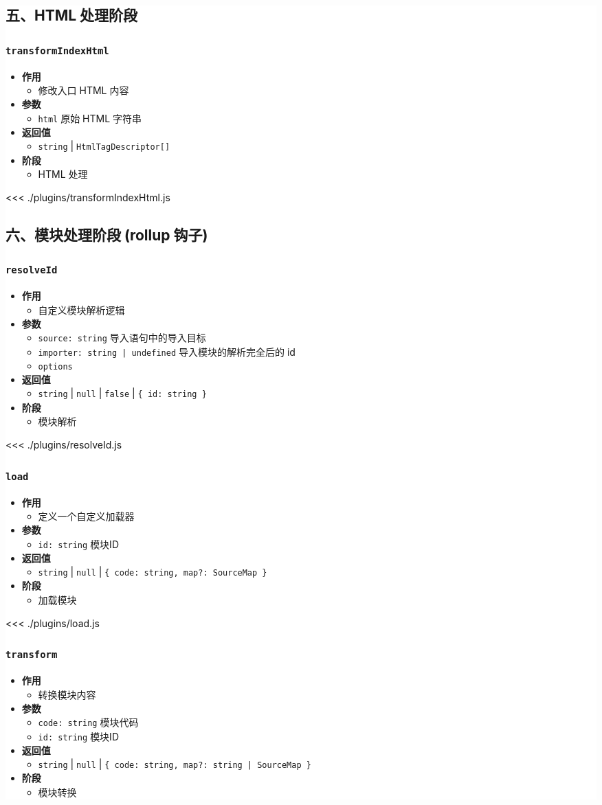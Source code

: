 ## 五、HTML 处理阶段

### **`transformIndexHtml`** <Sound word="transformIndexHtml"/>

- **作用**
  - 修改入口 HTML 内容
- **参数**
  - `html` 原始 HTML 字符串
- **返回值**
  - `string` | `HtmlTagDescriptor[]`
- **阶段**
  - HTML 处理

<<< ./plugins/transformIndexHtml.js

## 六、模块处理阶段 (rollup 钩子)

### **`resolveId`** <Sound word="resolveId"/>

- **作用**
  - 自定义模块解析逻辑
- **参数**
  - `source: string` 导入语句中的导入目标
  - `importer: string | undefined` 导入模块的解析完全后的 id
  - `options`
- **返回值**
  - `string` | `null` | `false` | `{ id: string }`
- **阶段**
  - 模块解析

<<< ./plugins/resolveId.js

### **`load`** <Sound word="load"/>

- **作用**
  - 定义一个自定义加载器
- **参数**
  - `id: string` 模块ID
- **返回值**
  - `string` | `null` | `{ code: string, map?: SourceMap }`
- **阶段**
  - 加载模块

<<< ./plugins/load.js

### **`transform`** <Sound word="transform"/>

- **作用**
  - 转换模块内容
- **参数**
  - `code: string` 模块代码
  - `id: string` 模块ID
- **返回值**
  - `string` | `null` | `{ code: string, map?: string | SourceMap }`
- **阶段**
  - 模块转换
